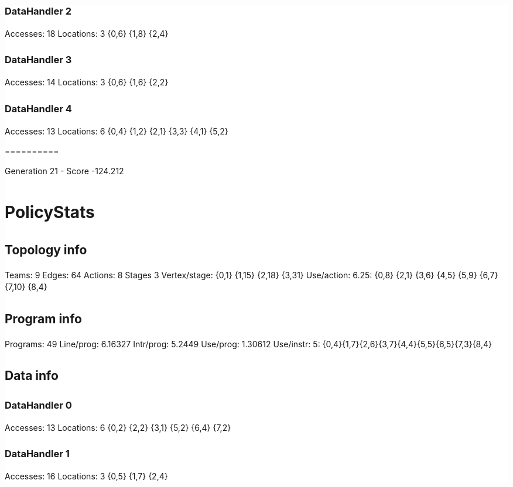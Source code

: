 ### DataHandler 2
Accesses:	18
Locations:	3
{0,6} {1,8} {2,4} 

### DataHandler 3
Accesses:	14
Locations:	3
{0,6} {1,6} {2,2} 

### DataHandler 4
Accesses:	13
Locations:	6
{0,4} {1,2} {2,1} {3,3} {4,1} {5,2} 


==========

Generation 21 - Score -124.212

# PolicyStats
## Topology info
Teams:		9
Edges:		64
Actions:	8
Stages		3
Vertex/stage:	{0,1} {1,15} {2,18} {3,31} 
Use/action:	6.25: {0,8} {2,1} {3,6} {4,5} {5,9} {6,7} {7,10} {8,4} 

## Program info
Programs:	49
Line/prog:	6.16327
Intr/prog:	5.2449
Use/prog:	1.30612
Use/instr:	5: {0,4}{1,7}{2,6}{3,7}{4,4}{5,5}{6,5}{7,3}{8,4}

## Data info

### DataHandler 0
Accesses:	13
Locations:	6
{0,2} {2,2} {3,1} {5,2} {6,4} {7,2} 

### DataHandler 1
Accesses:	16
Locations:	3
{0,5} {1,7} {2,4} 
